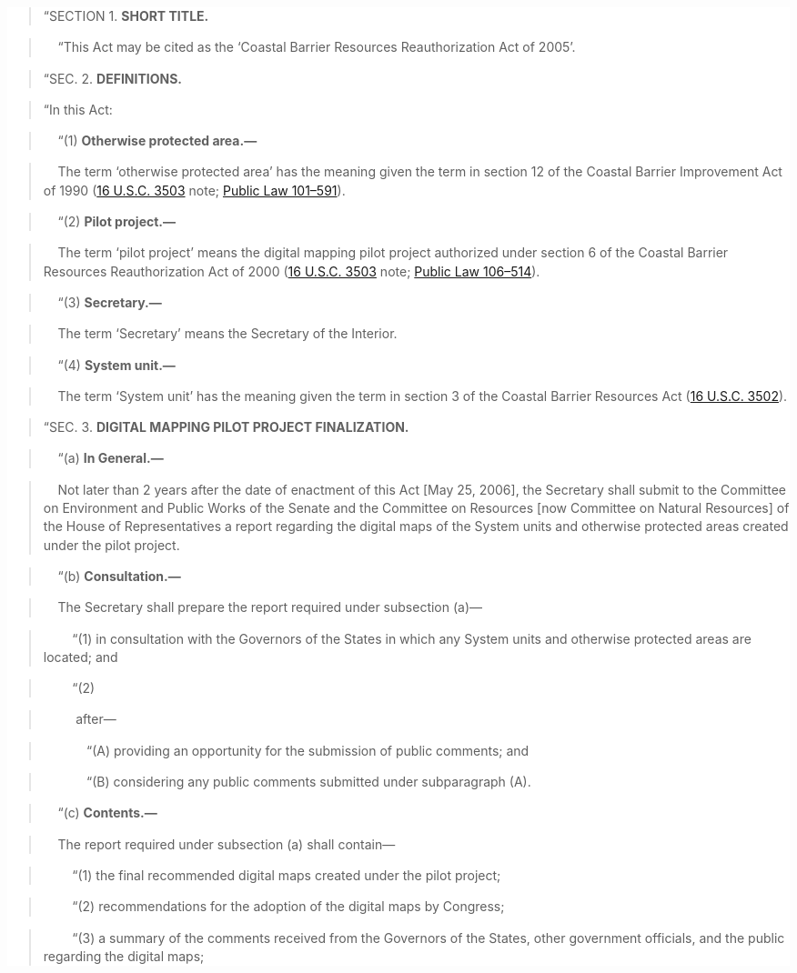 > “SECTION 1. __SHORT TITLE.__ 

>     “This Act may be cited as the ‘Coastal Barrier Resources Reauthorization Act of 2005’.

> “SEC. 2. __DEFINITIONS.__ 

> “In this Act:

>     “(1) __Otherwise protected area.—__ 

>     The term ‘otherwise protected area’ has the meaning given the term in section 12 of the Coastal Barrier Improvement Act of 1990 ([16 U.S.C. 3503][/us/usc/t16/s3503] note; [Public Law 101–591][/us/pl/101/591]).

>     “(2) __Pilot project.—__ 

>     The term ‘pilot project’ means the digital mapping pilot project authorized under section 6 of the Coastal Barrier Resources Reauthorization Act of 2000 ([16 U.S.C. 3503][/us/usc/t16/s3503] note; [Public Law 106–514][/us/pl/106/514]).

>     “(3) __Secretary.—__ 

>     The term ‘Secretary’ means the Secretary of the Interior.

>     “(4) __System unit.—__ 

>     The term ‘System unit’ has the meaning given the term in section 3 of the Coastal Barrier Resources Act ([16 U.S.C. 3502][/us/usc/t16/s3502]).

> “SEC. 3. __DIGITAL MAPPING PILOT PROJECT FINALIZATION.__ 

>     “(a) __In General.—__ 

>     Not later than 2 years after the date of enactment of this Act \[May 25, 2006\], the Secretary shall submit to the Committee on Environment and Public Works of the Senate and the Committee on Resources \[now Committee on Natural Resources\] of the House of Representatives a report regarding the digital maps of the System units and otherwise protected areas created under the pilot project.

>     “(b) __Consultation.—__ 

>     The Secretary shall prepare the report required under subsection (a)—

>         “(1) in consultation with the Governors of the States in which any System units and otherwise protected areas are located; and

>         “(2)

>          after—

>             “(A) providing an opportunity for the submission of public comments; and

>             “(B) considering any public comments submitted under subparagraph (A).

>     “(c) __Contents.—__ 

>     The report required under subsection (a) shall contain—

>         “(1) the final recommended digital maps created under the pilot project;

>         “(2) recommendations for the adoption of the digital maps by Congress;

>         “(3) a summary of the comments received from the Governors of the States, other government officials, and the public regarding the digital maps;


[/us/usc/t16/s3503]: https://publicdocs.github.io/go/links?ns=uslm&ref=%2Fus%2Fusc%2Ft16%2Fs3503
[/us/pl/101/591]: https://publicdocs.github.io/go/links?ns=uslm&ref=%2Fus%2Fpl%2F101%2F591
[/us/pl/97/348/s4]: https://publicdocs.github.io/go/links?ns=uslm&ref=%2Fus%2Fpl%2F97%2F348%2Fs4
[/us/stat/96/1654]: https://publicdocs.github.io/go/links?ns=uslm&ref=%2Fus%2Fstat%2F96%2F1654
[/us/pl/97/396/s8]: https://publicdocs.github.io/go/links?ns=uslm&ref=%2Fus%2Fpl%2F97%2F396%2Fs8
[/us/stat/96/2007]: https://publicdocs.github.io/go/links?ns=uslm&ref=%2Fus%2Fstat%2F96%2F2007
[/us/pl/100/707/s204/b]: https://publicdocs.github.io/go/links?ns=uslm&ref=%2Fus%2Fpl%2F100%2F707%2Fs204%2Fb
[/us/stat/102/4713]: https://publicdocs.github.io/go/links?ns=uslm&ref=%2Fus%2Fstat%2F102%2F4713
[/us/pl/101/591/s3]: https://publicdocs.github.io/go/links?ns=uslm&ref=%2Fus%2Fpl%2F101%2F591%2Fs3
[/us/stat/104/2931]: https://publicdocs.github.io/go/links?ns=uslm&ref=%2Fus%2Fstat%2F104%2F2931
[/us/pl/106/167/s3/c/3]: https://publicdocs.github.io/go/links?ns=uslm&ref=%2Fus%2Fpl%2F106%2F167%2Fs3%2Fc%2F3
[/us/stat/113/1804]: https://publicdocs.github.io/go/links?ns=uslm&ref=%2Fus%2Fstat%2F113%2F1804
[/us/pl/106/514]: https://publicdocs.github.io/go/links?ns=uslm&ref=%2Fus%2Fpl%2F106%2F514
[/us/stat/114/2394]: https://publicdocs.github.io/go/links?ns=uslm&ref=%2Fus%2Fstat%2F114%2F2394
[/us/pl/101/591/s4/d]: https://publicdocs.github.io/go/links?ns=uslm&ref=%2Fus%2Fpl%2F101%2F591%2Fs4%2Fd
[/us/pl/106/514]: https://publicdocs.github.io/go/links?ns=uslm&ref=%2Fus%2Fpl%2F106%2F514
[/us/pl/101/591/s4/d]: https://publicdocs.github.io/go/links?ns=uslm&ref=%2Fus%2Fpl%2F101%2F591%2Fs4%2Fd
[/us/stat/104/2933]: https://publicdocs.github.io/go/links?ns=uslm&ref=%2Fus%2Fstat%2F104%2F2933
[/us/pl/107/217/s5/c]: https://publicdocs.github.io/go/links?ns=uslm&ref=%2Fus%2Fpl%2F107%2F217%2Fs5%2Fc
[/us/stat/116/1303]: https://publicdocs.github.io/go/links?ns=uslm&ref=%2Fus%2Fstat%2F116%2F1303
[/us/pl/111/350/s6/c]: https://publicdocs.github.io/go/links?ns=uslm&ref=%2Fus%2Fpl%2F111%2F350%2Fs6%2Fc
[/us/stat/124/3854]: https://publicdocs.github.io/go/links?ns=uslm&ref=%2Fus%2Fstat%2F124%2F3854
[/us/pl/106/514/s3/d]: https://publicdocs.github.io/go/links?ns=uslm&ref=%2Fus%2Fpl%2F106%2F514%2Fs3%2Fd
[/us/pl/106/514/s3/a]: https://publicdocs.github.io/go/links?ns=uslm&ref=%2Fus%2Fpl%2F106%2F514%2Fs3%2Fa
[/us/pl/106/514/s3/b/1]: https://publicdocs.github.io/go/links?ns=uslm&ref=%2Fus%2Fpl%2F106%2F514%2Fs3%2Fb%2F1
[/us/pl/101/591/s4/d]: https://publicdocs.github.io/go/links?ns=uslm&ref=%2Fus%2Fpl%2F101%2F591%2Fs4%2Fd
[/us/pl/106/514/s3/c]: https://publicdocs.github.io/go/links?ns=uslm&ref=%2Fus%2Fpl%2F106%2F514%2Fs3%2Fc
[/us/pl/106/514/s2]: https://publicdocs.github.io/go/links?ns=uslm&ref=%2Fus%2Fpl%2F106%2F514%2Fs2
[/us/pl/106/167/s3/c/3/A]: https://publicdocs.github.io/go/links?ns=uslm&ref=%2Fus%2Fpl%2F106%2F167%2Fs3%2Fc%2F3%2FA
[/us/pl/106/167/s3/c/3/B]: https://publicdocs.github.io/go/links?ns=uslm&ref=%2Fus%2Fpl%2F106%2F167%2Fs3%2Fc%2F3%2FB
[/us/pl/101/591]: https://publicdocs.github.io/go/links?ns=uslm&ref=%2Fus%2Fpl%2F101%2F591
[/us/pl/100/707]: https://publicdocs.github.io/go/links?ns=uslm&ref=%2Fus%2Fpl%2F100%2F707
[/us/pl/97/396]: https://publicdocs.github.io/go/links?ns=uslm&ref=%2Fus%2Fpl%2F97%2F396
[/us/usc/t6/s315/a/1]: https://publicdocs.github.io/go/links?ns=uslm&ref=%2Fus%2Fusc%2Ft6%2Fs315%2Fa%2F1
[/us/usc/t6/s542]: https://publicdocs.github.io/go/links?ns=uslm&ref=%2Fus%2Fusc%2Ft6%2Fs542
[/us/pl/109/226]: https://publicdocs.github.io/go/links?ns=uslm&ref=%2Fus%2Fpl%2F109%2F226
[/us/stat/120/381]: https://publicdocs.github.io/go/links?ns=uslm&ref=%2Fus%2Fstat%2F120%2F381
[/us/usc/t16/s3503]: https://publicdocs.github.io/go/links?ns=uslm&ref=%2Fus%2Fusc%2Ft16%2Fs3503
[/us/pl/101/591]: https://publicdocs.github.io/go/links?ns=uslm&ref=%2Fus%2Fpl%2F101%2F591
[/us/usc/t16/s3503]: https://publicdocs.github.io/go/links?ns=uslm&ref=%2Fus%2Fusc%2Ft16%2Fs3503
[/us/pl/106/514]: https://publicdocs.github.io/go/links?ns=uslm&ref=%2Fus%2Fpl%2F106%2F514
[/us/usc/t16/s3502]: https://publicdocs.github.io/go/links?ns=uslm&ref=%2Fus%2Fusc%2Ft16%2Fs3502
[/us/usc/t16/s3503]: https://publicdocs.github.io/go/links?ns=uslm&ref=%2Fus%2Fusc%2Ft16%2Fs3503
[/us/pl/106/514]: https://publicdocs.github.io/go/links?ns=uslm&ref=%2Fus%2Fpl%2F106%2F514
[/us/usc/t16/s3503/a]: https://publicdocs.github.io/go/links?ns=uslm&ref=%2Fus%2Fusc%2Ft16%2Fs3503%2Fa
[/us/usc/t43/s1457]: https://publicdocs.github.io/go/links?ns=uslm&ref=%2Fus%2Fusc%2Ft43%2Fs1457
[/us/usc/t16/s3510]: https://publicdocs.github.io/go/links?ns=uslm&ref=%2Fus%2Fusc%2Ft16%2Fs3510
[/us/pl/106/514/s6]: https://publicdocs.github.io/go/links?ns=uslm&ref=%2Fus%2Fpl%2F106%2F514%2Fs6
[/us/stat/114/2396]: https://publicdocs.github.io/go/links?ns=uslm&ref=%2Fus%2Fstat%2F114%2F2396
[/us/usc/t16/s3503/a]: https://publicdocs.github.io/go/links?ns=uslm&ref=%2Fus%2Fusc%2Ft16%2Fs3503%2Fa
[/us/usc/t16/s3503]: https://publicdocs.github.io/go/links?ns=uslm&ref=%2Fus%2Fusc%2Ft16%2Fs3503
[/us/pl/101/591]: https://publicdocs.github.io/go/links?ns=uslm&ref=%2Fus%2Fpl%2F101%2F591
[/us/usc/t43/s1457]: https://publicdocs.github.io/go/links?ns=uslm&ref=%2Fus%2Fusc%2Ft43%2Fs1457
[/us/pl/106/167/s2]: https://publicdocs.github.io/go/links?ns=uslm&ref=%2Fus%2Fpl%2F106%2F167%2Fs2
[/us/stat/113/1803]: https://publicdocs.github.io/go/links?ns=uslm&ref=%2Fus%2Fstat%2F113%2F1803
[/us/usc/t16/s3501]: https://publicdocs.github.io/go/links?ns=uslm&ref=%2Fus%2Fusc%2Ft16%2Fs3501
[/us/pl/106/167/s3/a]: https://publicdocs.github.io/go/links?ns=uslm&ref=%2Fus%2Fpl%2F106%2F167%2Fs3%2Fa
[/us/stat/113/1804]: https://publicdocs.github.io/go/links?ns=uslm&ref=%2Fus%2Fstat%2F113%2F1804
[/us/usc/t16/s3503/a]: https://publicdocs.github.io/go/links?ns=uslm&ref=%2Fus%2Fusc%2Ft16%2Fs3503%2Fa
[/us/pl/110/419/s1]: https://publicdocs.github.io/go/links?ns=uslm&ref=%2Fus%2Fpl%2F110%2F419%2Fs1
[/us/stat/122/4773]: https://publicdocs.github.io/go/links?ns=uslm&ref=%2Fus%2Fstat%2F122%2F4773
[/us/pl/109/355/s1]: https://publicdocs.github.io/go/links?ns=uslm&ref=%2Fus%2Fpl%2F109%2F355%2Fs1
[/us/stat/120/2018]: https://publicdocs.github.io/go/links?ns=uslm&ref=%2Fus%2Fstat%2F120%2F2018
[/us/pl/109/354/s1]: https://publicdocs.github.io/go/links?ns=uslm&ref=%2Fus%2Fpl%2F109%2F354%2Fs1
[/us/stat/120/2017]: https://publicdocs.github.io/go/links?ns=uslm&ref=%2Fus%2Fstat%2F120%2F2017
[/us/pl/108/380/s1]: https://publicdocs.github.io/go/links?ns=uslm&ref=%2Fus%2Fpl%2F108%2F380%2Fs1
[/us/stat/118/2210]: https://publicdocs.github.io/go/links?ns=uslm&ref=%2Fus%2Fstat%2F118%2F2210
[/us/pl/108/339/s1]: https://publicdocs.github.io/go/links?ns=uslm&ref=%2Fus%2Fpl%2F108%2F339%2Fs1
[/us/stat/118/1361]: https://publicdocs.github.io/go/links?ns=uslm&ref=%2Fus%2Fstat%2F118%2F1361
[/us/pl/108/138/s1]: https://publicdocs.github.io/go/links?ns=uslm&ref=%2Fus%2Fpl%2F108%2F138%2Fs1
[/us/stat/117/1869]: https://publicdocs.github.io/go/links?ns=uslm&ref=%2Fus%2Fstat%2F117%2F1869
[/us/pl/108/7/s155]: https://publicdocs.github.io/go/links?ns=uslm&ref=%2Fus%2Fpl%2F108%2F7%2Fs155
[/us/stat/117/246]: https://publicdocs.github.io/go/links?ns=uslm&ref=%2Fus%2Fstat%2F117%2F246
[/us/pl/106/360/s1]: https://publicdocs.github.io/go/links?ns=uslm&ref=%2Fus%2Fpl%2F106%2F360%2Fs1
[/us/stat/114/1399]: https://publicdocs.github.io/go/links?ns=uslm&ref=%2Fus%2Fstat%2F114%2F1399
[/us/pl/106/332]: https://publicdocs.github.io/go/links?ns=uslm&ref=%2Fus%2Fpl%2F106%2F332
[/us/stat/114/1306]: https://publicdocs.github.io/go/links?ns=uslm&ref=%2Fus%2Fstat%2F114%2F1306
[/us/pl/106/128/s1]: https://publicdocs.github.io/go/links?ns=uslm&ref=%2Fus%2Fpl%2F106%2F128%2Fs1
[/us/stat/113/1652]: https://publicdocs.github.io/go/links?ns=uslm&ref=%2Fus%2Fstat%2F113%2F1652
[/us/pl/106/116/s1]: https://publicdocs.github.io/go/links?ns=uslm&ref=%2Fus%2Fpl%2F106%2F116%2Fs1
[/us/stat/113/1544]: https://publicdocs.github.io/go/links?ns=uslm&ref=%2Fus%2Fstat%2F113%2F1544
[/us/pl/105/277/s101/e]: https://publicdocs.github.io/go/links?ns=uslm&ref=%2Fus%2Fpl%2F105%2F277%2Fs101%2Fe
[/us/stat/112/2681-231]: https://publicdocs.github.io/go/links?ns=uslm&ref=%2Fus%2Fstat%2F112%2F2681-231
[/us/pl/104/333/s220]: https://publicdocs.github.io/go/links?ns=uslm&ref=%2Fus%2Fpl%2F104%2F333%2Fs220
[/us/stat/110/4115]: https://publicdocs.github.io/go/links?ns=uslm&ref=%2Fus%2Fstat%2F110%2F4115
[/us/pl/104/265/s201]: https://publicdocs.github.io/go/links?ns=uslm&ref=%2Fus%2Fpl%2F104%2F265%2Fs201
[/us/stat/110/3289]: https://publicdocs.github.io/go/links?ns=uslm&ref=%2Fus%2Fstat%2F110%2F3289
[/us/pl/104/148/s2]: https://publicdocs.github.io/go/links?ns=uslm&ref=%2Fus%2Fpl%2F104%2F148%2Fs2
[/us/stat/110/1378]: https://publicdocs.github.io/go/links?ns=uslm&ref=%2Fus%2Fstat%2F110%2F1378
[/us/pl/103/461/s1/a]: https://publicdocs.github.io/go/links?ns=uslm&ref=%2Fus%2Fpl%2F103%2F461%2Fs1%2Fa
[/us/stat/108/4804]: https://publicdocs.github.io/go/links?ns=uslm&ref=%2Fus%2Fstat%2F108%2F4804
[/us/pl/102/440/s303]: https://publicdocs.github.io/go/links?ns=uslm&ref=%2Fus%2Fpl%2F102%2F440%2Fs303
[/us/stat/106/2234]: https://publicdocs.github.io/go/links?ns=uslm&ref=%2Fus%2Fstat%2F106%2F2234
[/us/pl/101/591/s4]: https://publicdocs.github.io/go/links?ns=uslm&ref=%2Fus%2Fpl%2F101%2F591%2Fs4
[/us/stat/104/2932]: https://publicdocs.github.io/go/links?ns=uslm&ref=%2Fus%2Fstat%2F104%2F2932
[/us/pl/106/514/s3/b/1/A]: https://publicdocs.github.io/go/links?ns=uslm&ref=%2Fus%2Fpl%2F106%2F514%2Fs3%2Fb%2F1%2FA
[/us/stat/114/2395]: https://publicdocs.github.io/go/links?ns=uslm&ref=%2Fus%2Fstat%2F114%2F2395
[/us/usc/t16/s3503/a]: https://publicdocs.github.io/go/links?ns=uslm&ref=%2Fus%2Fusc%2Ft16%2Fs3503%2Fa
[/us/usc/t16/s1455]: https://publicdocs.github.io/go/links?ns=uslm&ref=%2Fus%2Fusc%2Ft16%2Fs1455
[/us/usc/t16/s1455]: https://publicdocs.github.io/go/links?ns=uslm&ref=%2Fus%2Fusc%2Ft16%2Fs1455
[/us/usc/t16/s3503/e]: https://publicdocs.github.io/go/links?ns=uslm&ref=%2Fus%2Fusc%2Ft16%2Fs3503%2Fe
[/us/usc/t16/s3503/e]: https://publicdocs.github.io/go/links?ns=uslm&ref=%2Fus%2Fusc%2Ft16%2Fs3503%2Fe
[/us/usc/t16/s3501]: https://publicdocs.github.io/go/links?ns=uslm&ref=%2Fus%2Fusc%2Ft16%2Fs3501
[/us/usc/t16/s3503/a]: https://publicdocs.github.io/go/links?ns=uslm&ref=%2Fus%2Fusc%2Ft16%2Fs3503%2Fa
[/us/pl/101/591/s6]: https://publicdocs.github.io/go/links?ns=uslm&ref=%2Fus%2Fpl%2F101%2F591%2Fs6
[/us/usc/t16/s3502/1]: https://publicdocs.github.io/go/links?ns=uslm&ref=%2Fus%2Fusc%2Ft16%2Fs3502%2F1
[/us/pl/101/591/s8]: https://publicdocs.github.io/go/links?ns=uslm&ref=%2Fus%2Fpl%2F101%2F591%2Fs8
[/us/stat/104/2937]: https://publicdocs.github.io/go/links?ns=uslm&ref=%2Fus%2Fstat%2F104%2F2937
[/us/pl/106/514/s4/b]: https://publicdocs.github.io/go/links?ns=uslm&ref=%2Fus%2Fpl%2F106%2F514%2Fs4%2Fb
[/us/stat/114/2396]: https://publicdocs.github.io/go/links?ns=uslm&ref=%2Fus%2Fstat%2F114%2F2396
[/us/pl/101/591/s12]: https://publicdocs.github.io/go/links?ns=uslm&ref=%2Fus%2Fpl%2F101%2F591%2Fs12
[/us/stat/104/2940]: https://publicdocs.github.io/go/links?ns=uslm&ref=%2Fus%2Fstat%2F104%2F2940
[/us/pl/106/167/s3/c/6]: https://publicdocs.github.io/go/links?ns=uslm&ref=%2Fus%2Fpl%2F106%2F167%2Fs3%2Fc%2F6
[/us/stat/113/1804]: https://publicdocs.github.io/go/links?ns=uslm&ref=%2Fus%2Fstat%2F113%2F1804
[/us/usc/t16/s3501]: https://publicdocs.github.io/go/links?ns=uslm&ref=%2Fus%2Fusc%2Ft16%2Fs3501
[/us/usc/t26/s170/h/3]: https://publicdocs.github.io/go/links?ns=uslm&ref=%2Fus%2Fusc%2Ft26%2Fs170%2Fh%2F3
[/us/usc/t16/s3501]: https://publicdocs.github.io/go/links?ns=uslm&ref=%2Fus%2Fusc%2Ft16%2Fs3501